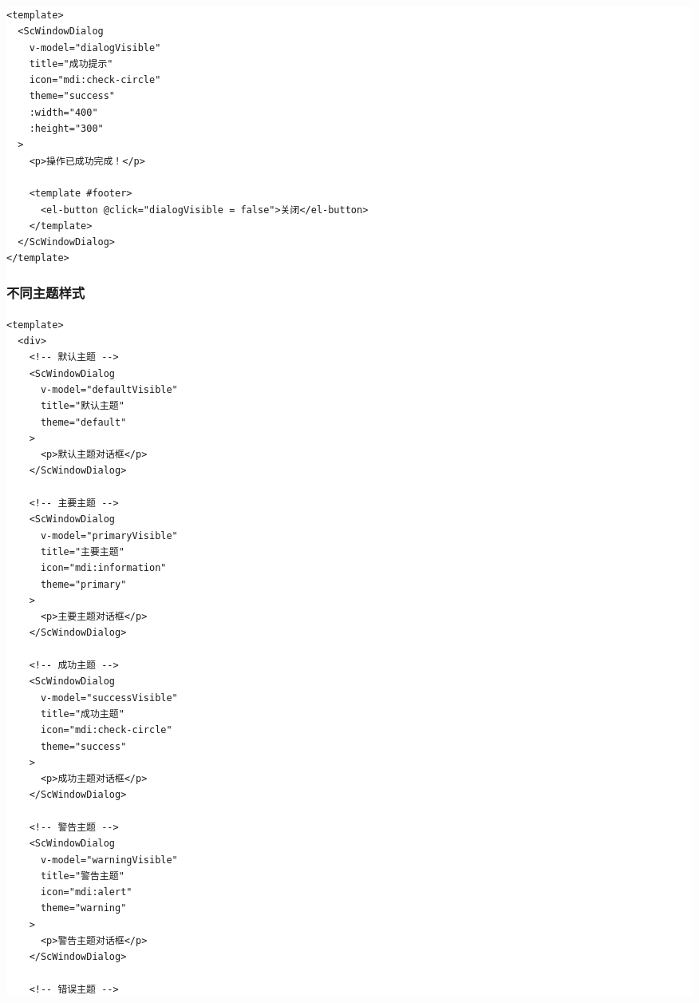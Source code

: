 ```vue
<template>
  <ScWindowDialog
    v-model="dialogVisible"
    title="成功提示"
    icon="mdi:check-circle"
    theme="success"
    :width="400"
    :height="300"
  >
    <p>操作已成功完成！</p>
    
    <template #footer>
      <el-button @click="dialogVisible = false">关闭</el-button>
    </template>
  </ScWindowDialog>
</template>
```

### 不同主题样式

```vue
<template>
  <div>
    <!-- 默认主题 -->
    <ScWindowDialog
      v-model="defaultVisible"
      title="默认主题"
      theme="default"
    >
      <p>默认主题对话框</p>
    </ScWindowDialog>
    
    <!-- 主要主题 -->
    <ScWindowDialog
      v-model="primaryVisible"
      title="主要主题"
      icon="mdi:information"
      theme="primary"
    >
      <p>主要主题对话框</p>
    </ScWindowDialog>
    
    <!-- 成功主题 -->
    <ScWindowDialog
      v-model="successVisible"
      title="成功主题"
      icon="mdi:check-circle"
      theme="success"
    >
      <p>成功主题对话框</p>
    </ScWindowDialog>
    
    <!-- 警告主题 -->
    <ScWindowDialog
      v-model="warningVisible"
      title="警告主题"
      icon="mdi:alert"
      theme="warning"
    >
      <p>警告主题对话框</p>
    </ScWindowDialog>
    
    <!-- 错误主题 -->
```